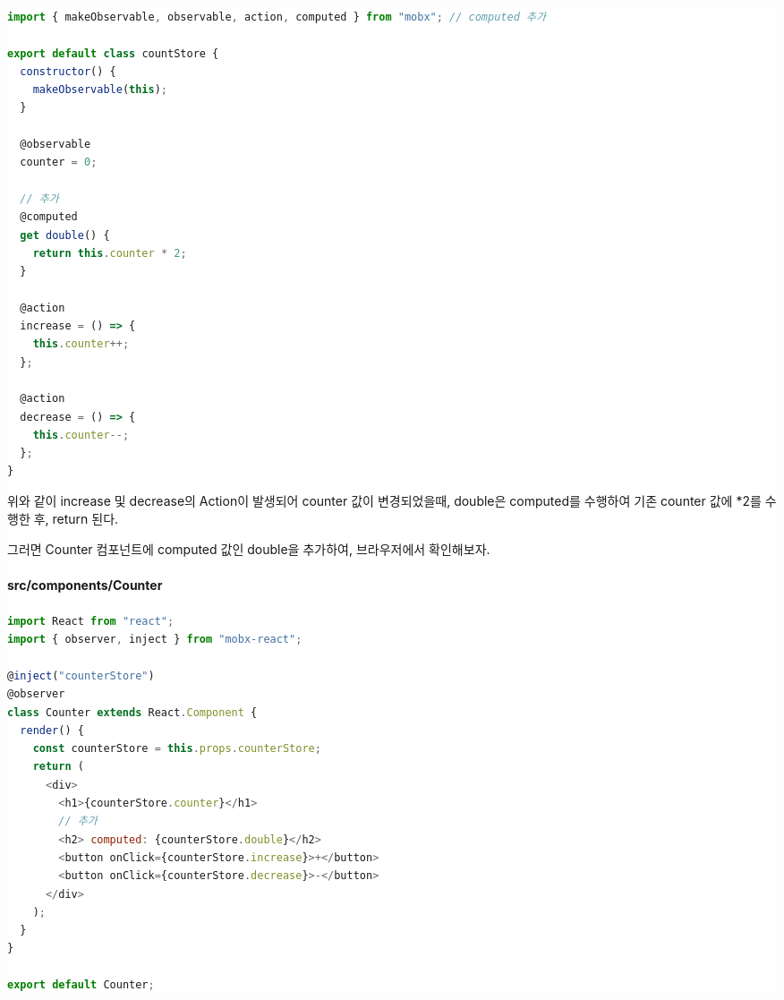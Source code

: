 ```js
import { makeObservable, observable, action, computed } from "mobx"; // computed 추가

export default class countStore {
  constructor() {
    makeObservable(this);
  }

  @observable
  counter = 0;

  // 추가
  @computed
  get double() {
    return this.counter * 2;
  }

  @action
  increase = () => {
    this.counter++;
  };

  @action
  decrease = () => {
    this.counter--;
  };
}
```

위와 같이 increase 및 decrease의 Action이 발생되어 counter 값이 변경되었을때, double은 computed를 수행하여 기존 counter 값에 \*2를 수행한 후, return 된다.

그러면 Counter 컴포넌트에 computed 값인 double을 추가하여, 브라우저에서 확인해보자.

#### src/components/Counter

```js
import React from "react";
import { observer, inject } from "mobx-react";

@inject("counterStore")
@observer
class Counter extends React.Component {
  render() {
    const counterStore = this.props.counterStore;
    return (
      <div>
        <h1>{counterStore.counter}</h1>
        // 추가
        <h2> computed: {counterStore.double}</h2>
        <button onClick={counterStore.increase}>+</button>
        <button onClick={counterStore.decrease}>-</button>
      </div>
    );
  }
}

export default Counter;
```
